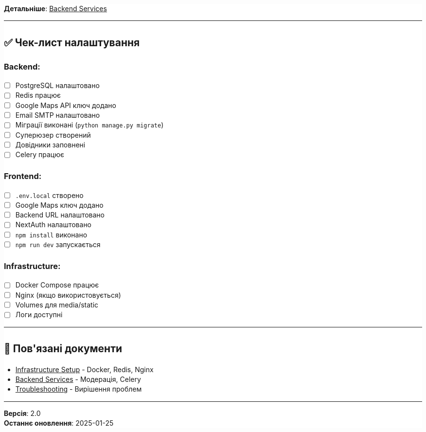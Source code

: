 **Детальніше**: [Backend Services](./BACKEND_SERVICES.md#система-генерації-мокових-даних)

---

## ✅ Чек-лист налаштування

### Backend:
- [ ] PostgreSQL налаштовано
- [ ] Redis працює
- [ ] Google Maps API ключ додано
- [ ] Email SMTP налаштовано
- [ ] Міграції виконані (`python manage.py migrate`)
- [ ] Суперюзер створений
- [ ] Довідники заповнені
- [ ] Celery працює

### Frontend:
- [ ] `.env.local` створено
- [ ] Google Maps ключ додано
- [ ] Backend URL налаштовано
- [ ] NextAuth налаштовано
- [ ] `npm install` виконано
- [ ] `npm run dev` запускається

### Infrastructure:
- [ ] Docker Compose працює
- [ ] Nginx (якщо використовується)
- [ ] Volumes для media/static
- [ ] Логи доступні

---

## 🔗 Пов'язані документи

- [Infrastructure Setup](./INFRASTRUCTURE_SETUP.md) - Docker, Redis, Nginx
- [Backend Services](./BACKEND_SERVICES.md) - Модерація, Celery
- [Troubleshooting](./TROUBLESHOOTING.md) - Вирішення проблем

---

**Версія**: 2.0  
**Останнє оновлення**: 2025-01-25

